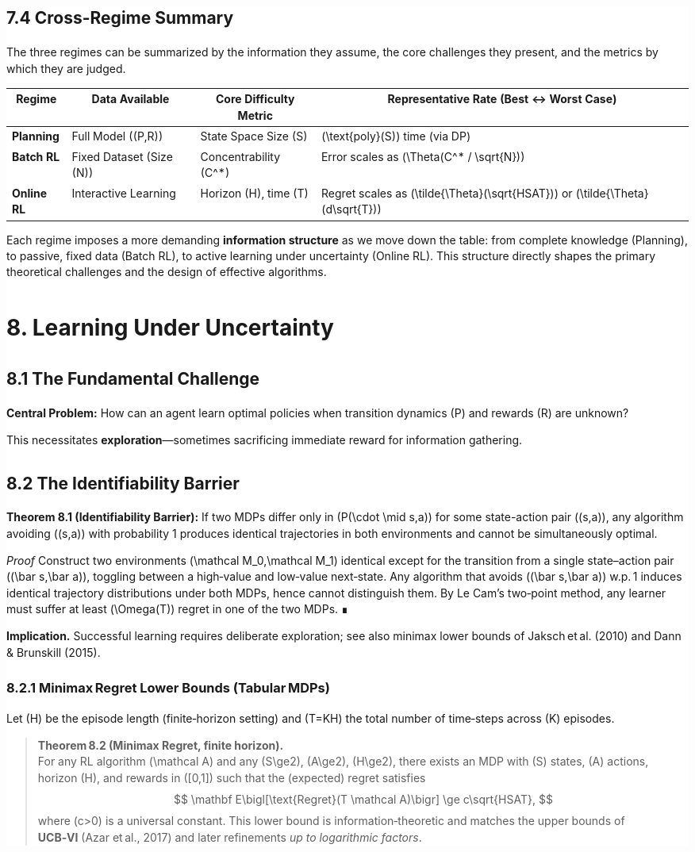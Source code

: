 ## 7.4 Cross-Regime Summary

The three regimes can be summarized by the information they assume, the core challenges they present, and the metrics by which they are judged.

| Regime | Data Available | Core Difficulty Metric | Representative Rate (Best ↔ Worst Case) |
|--------|----------------|------------------------|----------------------------------------|
| **Planning** | Full Model \((P,R)\) | State Space Size \(S\) | \(\text{poly}(S)\) time (via DP) |
| **Batch RL** | Fixed Dataset (Size \(N\)) | Concentrability \(C^*\) | Error scales as \(\Theta(C^* / \sqrt{N})\) |
| **Online RL** | Interactive Learning | Horizon \(H\), time \(T\) | Regret scales as \(\tilde{\Theta}(\sqrt{HSAT})\) or \(\tilde{\Theta}(d\sqrt{T})\) |

Each regime imposes a more demanding **information structure** as we move down the table: from complete knowledge (Planning), to passive, fixed data (Batch RL), to active learning under uncertainty (Online RL). This structure directly shapes the primary theoretical challenges and the design of effective algorithms.

# 8. Learning Under Uncertainty

## 8.1 The Fundamental Challenge

**Central Problem:** How can an agent learn optimal policies when transition dynamics \(P\) and rewards \(R\) are unknown?

This necessitates **exploration**—sometimes sacrificing immediate reward for information gathering.

## 8.2 The Identifiability Barrier

**Theorem 8.1 (Identifiability Barrier):** If two MDPs differ only in \(P(\cdot \mid s,a)\) for some state-action pair \((s,a)\), any algorithm avoiding \((s,a)\) with probability 1 produces identical trajectories in both environments and cannot be simultaneously optimal.

*Proof*  Construct two environments \(\mathcal M_0,\mathcal M_1\) identical except for the transition from a single state–action pair \((\bar s,\bar a)\), toggling between a high‑value and low‑value next‑state.  Any algorithm that avoids \((\bar s,\bar a)\) w.p. 1 induces identical trajectory distributions under both MDPs, hence cannot distinguish them.  By Le Cam’s two‑point method, any learner must suffer at least \(\Omega(T)\) regret in one of the two MDPs. ∎

**Implication.**  Successful learning requires deliberate exploration; see also minimax lower bounds of Jaksch et al. (2010) and Dann & Brunskill (2015).

### 8.2.1 Minimax Regret Lower Bounds (Tabular MDPs)

Let \(H\) be the episode length (finite‑horizon setting) and \(T=KH\) the total number of time‑steps across \(K\) episodes.  

> **Theorem 8.2 (Minimax Regret, finite horizon).**  
> For any RL algorithm \(\mathcal A\) and any \(S\ge2\), \(A\ge2\), \(H\ge2\), there exists an MDP with \(S\) states, \(A\) actions, horizon \(H\), and rewards in \([0,1]\) such that the (expected) regret satisfies  
> $$ 
> \mathbf E\bigl[\text{Regret}(T \mathcal A)\bigr] \ge c\sqrt{HSAT},
> $$ 
> where \(c>0\) is a universal constant.  This lower bound is information‑theoretic and matches the upper bounds of **UCB‑VI** (Azar et al., 2017) and later refinements *up to logarithmic factors*.
